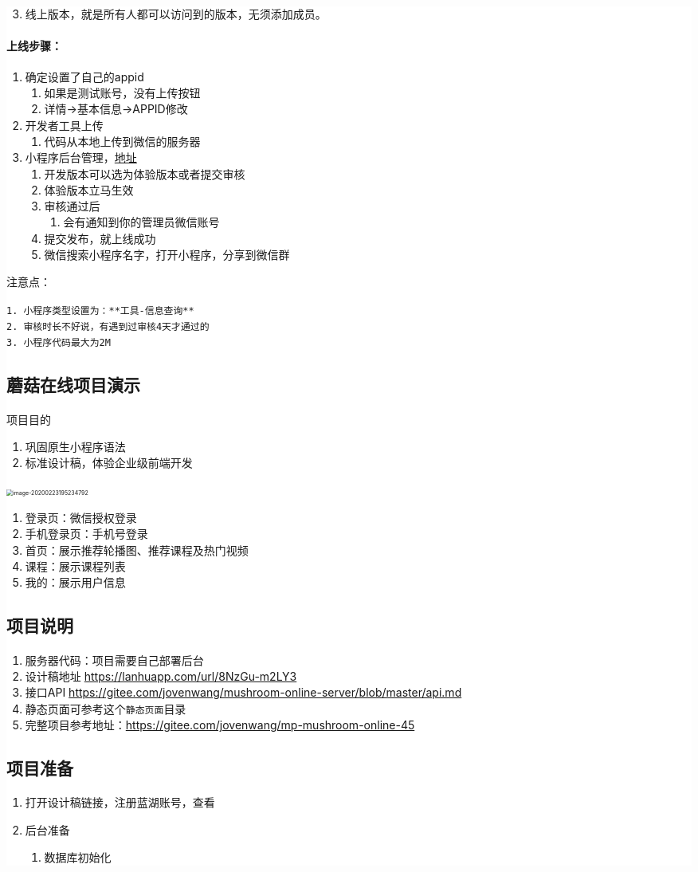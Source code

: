 3. 线上版本，就是所有人都可以访问到的版本，无须添加成员。

#### 上线步骤：

1. 确定设置了自己的appid
   1. 如果是测试账号，没有上传按钮
   2. 详情->基本信息->APPID修改
2. 开发者工具上传
   1. 代码从本地上传到微信的服务器
3. 小程序后台管理，[地址](https://mp.weixin.qq.com/)
   1. 开发版本可以选为体验版本或者提交审核
   2. 体验版本立马生效
   3. 审核通过后
      1. 会有通知到你的管理员微信账号
   4. 提交发布，就上线成功
   5. 微信搜索小程序名字，打开小程序，分享到微信群

注意点：

	1. 小程序类型设置为：**工具-信息查询**
 	2. 审核时长不好说，有遇到过审核4天才通过的
 	3. 小程序代码最大为2M



## 蘑菇在线项目演示

项目目的

1. 巩固原生小程序语法
2. 标准设计稿，体验企业级前端开发

<img src="../../%25E8%2598%2591%25E8%258F%2587%25E5%259C%25A8%25E7%25BA%25BF/assets/image-20200223195234792.png" alt="image-20200223195234792" style="zoom:50%;" />

1. 登录页：微信授权登录
2. 手机登录页：手机号登录
3. 首页：展示推荐轮播图、推荐课程及热门视频
4. 课程：展示课程列表
6. 我的：展示用户信息

## 项目说明

1. 服务器代码：项目需要自己部署后台
2. 设计稿地址 https://lanhuapp.com/url/8NzGu-m2LY3
3. 接口API https://gitee.com/jovenwang/mushroom-online-server/blob/master/api.md
4. 静态页面可参考这个`静态页面`目录
5. 完整项目参考地址：https://gitee.com/jovenwang/mp-mushroom-online-45



## 项目准备

1. 打开设计稿链接，注册蓝湖账号，查看

2. 后台准备
   1. 数据库初始化
   